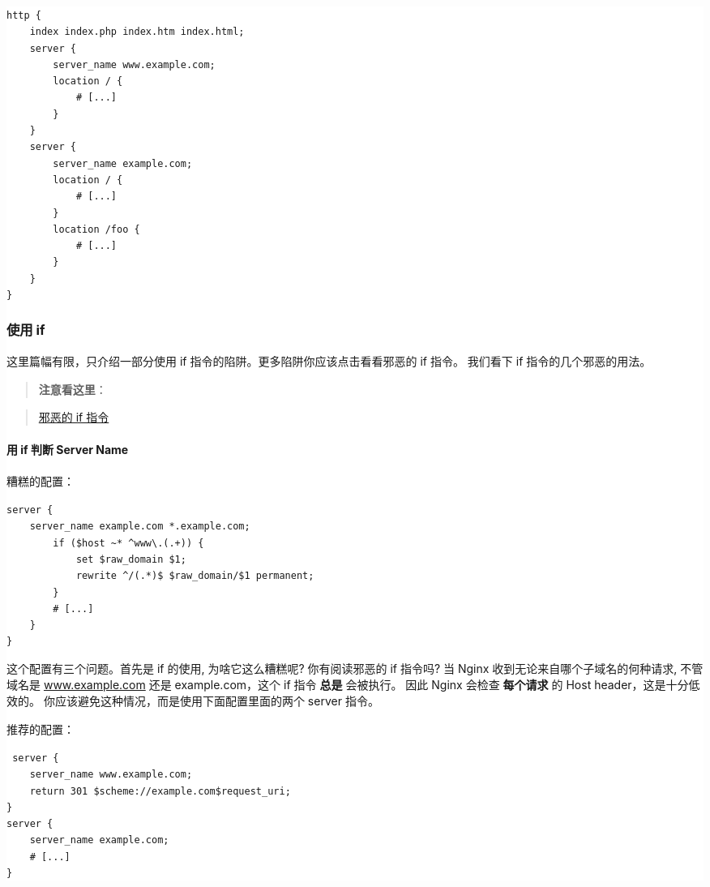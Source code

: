 ```Nginx
http {
    index index.php index.htm index.html;
    server {
        server_name www.example.com;
        location / {
            # [...]
        }
    }
    server {
        server_name example.com;
        location / {
            # [...]
        }
        location /foo {
            # [...]
        }
    }
}
```

### 使用 if

这里篇幅有限，只介绍一部分使用 if 指令的陷阱。更多陷阱你应该点击看看邪恶的 if 指令。
我们看下 if 指令的几个邪恶的用法。

> **注意看这里**：

 >[邪恶的 if 指令](../ngx/if_is_evil.md)

#### 用 if 判断 Server Name

糟糕的配置：

```Nginx
server {
    server_name example.com *.example.com;
        if ($host ~* ^www\.(.+)) {
            set $raw_domain $1;
            rewrite ^/(.*)$ $raw_domain/$1 permanent;
        }
        # [...]
    }
}
```

这个配置有三个问题。首先是 if 的使用, 为啥它这么糟糕呢? 你有阅读邪恶的 if 指令吗?
当 Nginx 收到无论来自哪个子域名的何种请求,
不管域名是 www.example.com 还是 example.com，这个 if 指令 **总是** 会被执行。
因此 Nginx 会检查 **每个请求** 的 Host header，这是十分低效的。
你应该避免这种情况，而是使用下面配置里面的两个 server 指令。

推荐的配置：

```Nginx
 server {
    server_name www.example.com;
    return 301 $scheme://example.com$request_uri;
}
server {
    server_name example.com;
    # [...]
}
```
